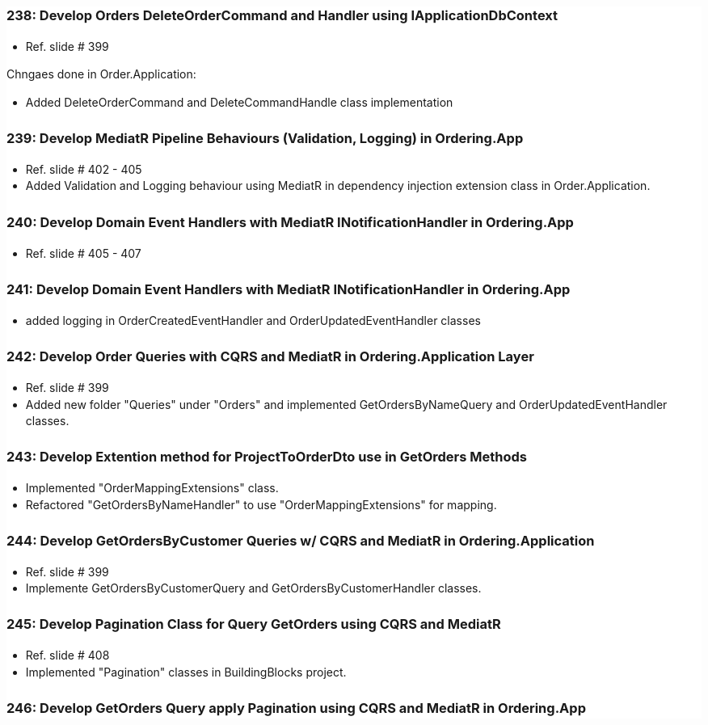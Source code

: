 ### 238: Develop Orders DeleteOrderCommand and Handler using IApplicationDbContext

- Ref. slide # 399

Chngaes done in Order.Application:

- Added DeleteOrderCommand and DeleteCommandHandle class implementation

### 239: Develop MediatR Pipeline Behaviours (Validation, Logging) in Ordering.App

- Ref. slide # 402 - 405
- Added Validation and Logging behaviour using MediatR in dependency injection extension class in Order.Application.

### 240: Develop Domain Event Handlers with MediatR INotificationHandler in Ordering.App

- Ref. slide # 405 - 407

### 241: Develop Domain Event Handlers with MediatR INotificationHandler in Ordering.App

- added logging in OrderCreatedEventHandler and OrderUpdatedEventHandler classes

### 242: Develop Order Queries with CQRS and MediatR in Ordering.Application Layer

- Ref. slide # 399
- Added new folder "Queries" under "Orders" and implemented GetOrdersByNameQuery and OrderUpdatedEventHandler classes.

### 243: Develop Extention method for ProjectToOrderDto use in GetOrders Methods

- Implemented "OrderMappingExtensions" class.
- Refactored "GetOrdersByNameHandler" to use "OrderMappingExtensions" for mapping.

### 244: Develop GetOrdersByCustomer Queries w/ CQRS and MediatR in Ordering.Application

- Ref. slide # 399
- Implemente GetOrdersByCustomerQuery and GetOrdersByCustomerHandler classes.

### 245: Develop Pagination Class for Query GetOrders using CQRS and MediatR

- Ref. slide # 408
- Implemented "Pagination" classes in BuildingBlocks project.

### 246: Develop GetOrders Query apply Pagination using CQRS and MediatR in Ordering.App
